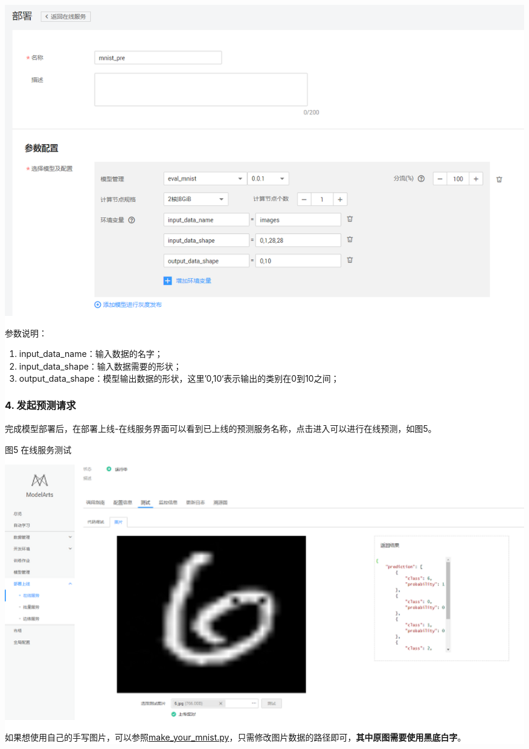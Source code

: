 <img src="images/部署在线服务参数配置.PNG" width="1000px" />

参数说明：

1. input_data_name：输入数据的名字；
2. input_data_shape：输入数据需要的形状；
3. output_data_shape：模型输出数据的形状，这里’0,10‘表示输出的类别在0到10之间；


### 4. 发起预测请求
完成模型部署后，在部署上线-在线服务界面可以看到已上线的预测服务名称，点击进入可以进行在线预测，如图5。

图5 在线服务测试

<img src="images/在线服务测试.PNG" width="1000px" />

如果想使用自己的手写图片，可以参照[make_your_mnist.py](mnist_pic/make_your_mnist.py)，只需修改图片数据的路径即可，**其中原图需要使用黑底白字**。

